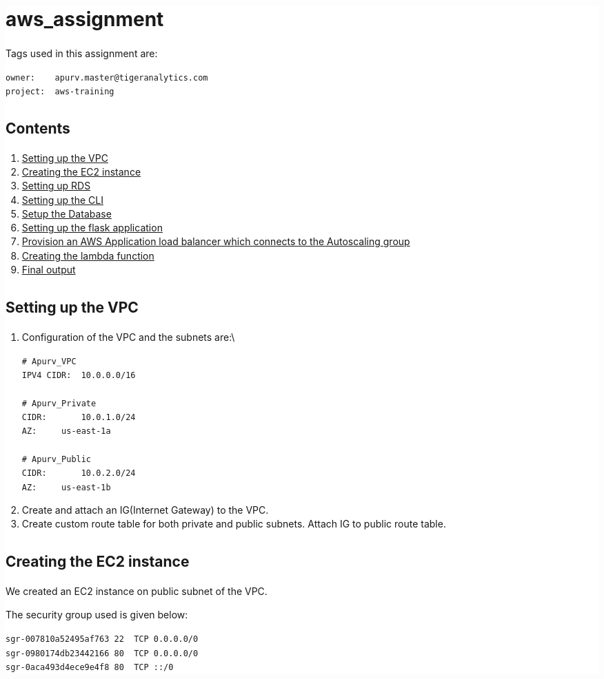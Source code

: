 # aws_assignment

Tags used in this assignment are:
```
owner:    apurv.master@tigeranalytics.com
project:  aws-training
```
## Contents
1. [Setting up the VPC](#setting-up-the-vpc)
2. [Creating the EC2 instance](#creating-the-ec2-instance)
3. [Setting up RDS](#setting-up-rds)
4. [Setting up the CLI](#setting-up-cli)
5. [Setup the Database](#set-up-the-database)
6. [Setting up the flask application](#setting-up-the-flaks-application)
7. [Provision an AWS Application load balancer which connects to the Autoscaling group](#provision-an-aws-application-load-balancer-which-connects-to-the-autoscaling-group)
8. [Creating the lambda function](#creating-the-lambda-function)
9. [Final output](#final-output)



## Setting up the VPC
1. Configuration of the VPC and the subnets are:\
    ```
    # Apurv_VPC
    IPV4 CIDR:  10.0.0.0/16

    # Apurv_Private
    CIDR:		10.0.1.0/24
    AZ:		us-east-1a

    # Apurv_Public
    CIDR:		10.0.2.0/24
    AZ:		us-east-1b
    ```
2. Create and attach an IG(Internet Gateway) to the VPC.
3. Create custom route table for both private and public subnets. Attach IG to public route table.

## Creating the EC2 instance
We created an EC2 instance on public subnet of the VPC.

The security group used is given below:
  ```
  sgr-007810a52495af763	22	TCP	0.0.0.0/0
  sgr-0980174db23442166	80	TCP	0.0.0.0/0
  sgr-0aca493d4ece9e4f8	80	TCP	::/0
  ```
